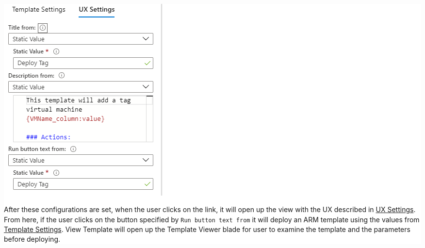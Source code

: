 ![Image showing ARM UX settings](../Images/ArmUXSettings.png)

After these configurations are set, when the user clicks on the link, it will open up the view with the UX described in [UX Settings](#UX-settings). From here, if the user clicks on the button specified by `Run button text from` it will deploy an ARM template using the values from [Template Settings](#template-settings). View Template will open up the Template Viewer blade for user to examine the template and the parameters before deploying.
